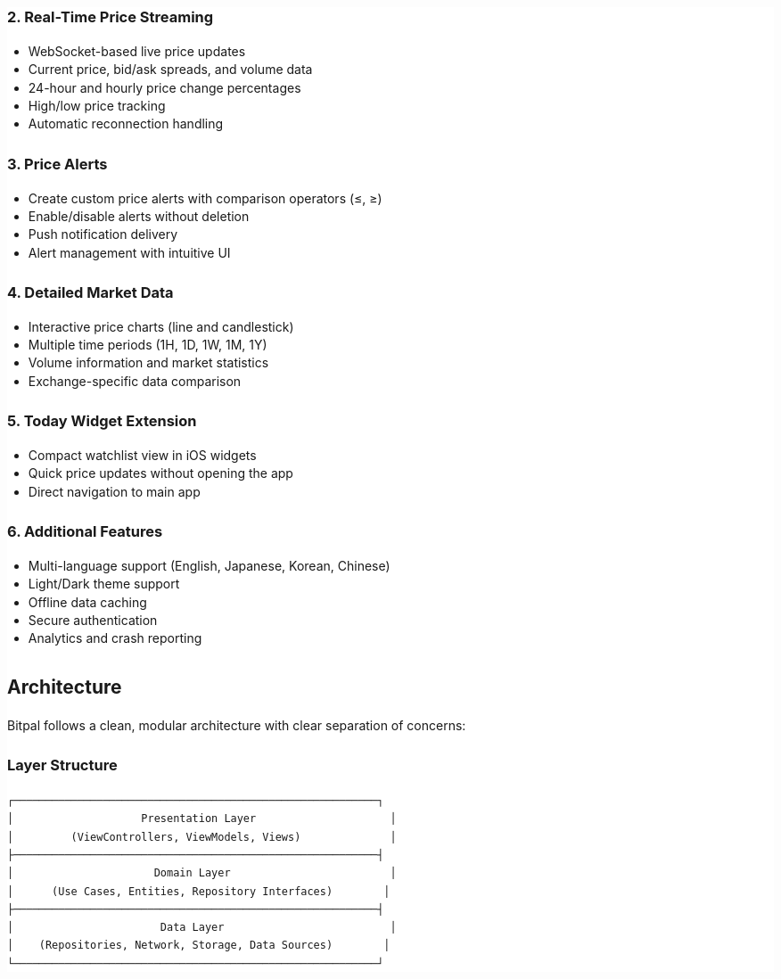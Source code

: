 ### 2. Real-Time Price Streaming
- WebSocket-based live price updates
- Current price, bid/ask spreads, and volume data
- 24-hour and hourly price change percentages
- High/low price tracking
- Automatic reconnection handling

### 3. Price Alerts
- Create custom price alerts with comparison operators (≤, ≥)
- Enable/disable alerts without deletion
- Push notification delivery
- Alert management with intuitive UI

### 4. Detailed Market Data
- Interactive price charts (line and candlestick)
- Multiple time periods (1H, 1D, 1W, 1M, 1Y)
- Volume information and market statistics
- Exchange-specific data comparison

### 5. Today Widget Extension
- Compact watchlist view in iOS widgets
- Quick price updates without opening the app
- Direct navigation to main app

### 6. Additional Features
- Multi-language support (English, Japanese, Korean, Chinese)
- Light/Dark theme support
- Offline data caching
- Secure authentication
- Analytics and crash reporting

## Architecture

Bitpal follows a clean, modular architecture with clear separation of concerns:

### Layer Structure

```
┌─────────────────────────────────────────────────────────┐
│                    Presentation Layer                     │
│         (ViewControllers, ViewModels, Views)              │
├─────────────────────────────────────────────────────────┤
│                      Domain Layer                         │
│      (Use Cases, Entities, Repository Interfaces)        │
├─────────────────────────────────────────────────────────┤
│                       Data Layer                          │
│    (Repositories, Network, Storage, Data Sources)        │
└─────────────────────────────────────────────────────────┘
```
